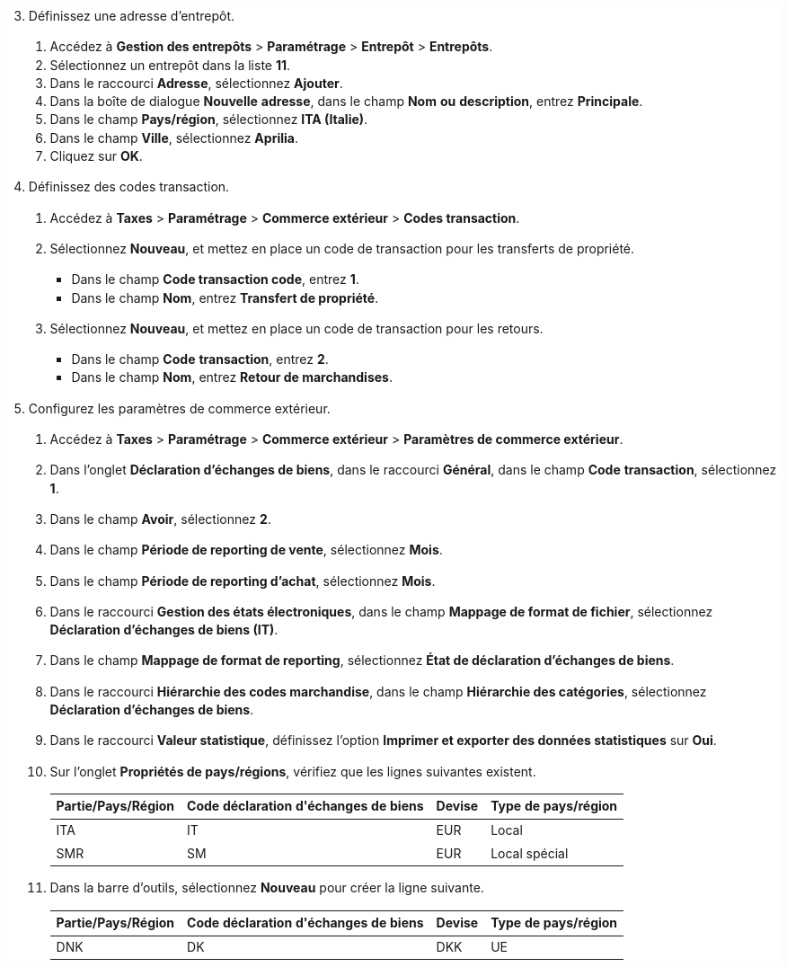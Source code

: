 3. Définissez une adresse d’entrepôt.

    1. Accédez à **Gestion des entrepôts** &gt; **Paramétrage** &gt; **Entrepôt** &gt; **Entrepôts**.
    2. Sélectionnez un entrepôt dans la liste **11**.
    3. Dans le raccourci **Adresse**, sélectionnez **Ajouter**.
    4. Dans la boîte de dialogue **Nouvelle** **adresse**, dans le champ **Nom** **ou** **description**, entrez **Principale**.
    5. Dans le champ **Pays/région**, sélectionnez **ITA (Italie)**.
    6. Dans le champ **Ville**, sélectionnez **Aprilia**.
    7. Cliquez sur **OK**.

4. Définissez des codes transaction.

    1. Accédez à **Taxes** > **Paramétrage** > **Commerce extérieur** > **Codes transaction**.
    2. Sélectionnez **Nouveau**, et mettez en place un code de transaction pour les transferts de propriété.

        - Dans le champ **Code transaction code**, entrez **1**.
        - Dans le champ **Nom**, entrez **Transfert de propriété**.

    3. Sélectionnez **Nouveau**, et mettez en place un code de transaction pour les retours.

        - Dans le champ **Code** **transaction**, entrez **2**.
        - Dans le champ **Nom**, entrez **Retour de marchandises**.

5.  Configurez les paramètres de commerce extérieur.

    1. Accédez à **Taxes** > **Paramétrage** > **Commerce extérieur** > **Paramètres de commerce extérieur**.
    2. Dans l’onglet **Déclaration d’échanges de biens**, dans le raccourci **Général**, dans le champ **Code** **transaction**, sélectionnez **1**.
    3. Dans le champ **Avoir**, sélectionnez **2**.
    4. Dans le champ **Période de reporting de vente**, sélectionnez **Mois**.
    5. Dans le champ **Période de reporting d’achat**, sélectionnez **Mois**.
    6. Dans le raccourci **Gestion des états électroniques**, dans le champ **Mappage de format de fichier**, sélectionnez **Déclaration d’échanges de biens (IT)**.
    7. Dans le champ **Mappage de format de reporting**, sélectionnez **État de déclaration d’échanges de biens**.
    8. Dans le raccourci **Hiérarchie des codes marchandise**, dans le champ **Hiérarchie des catégories**, sélectionnez **Déclaration d’échanges de biens**.
    9. Dans le raccourci **Valeur statistique**, définissez l’option **Imprimer et exporter des données statistiques** sur **Oui**.
    10. Sur l’onglet **Propriétés de pays/régions**, vérifiez que les lignes suivantes existent.

        | **Partie/Pays/Région** | **Code déclaration d'échanges de biens** | **Devise** | **Type de pays/région** |
        |--------------------------|--------------------|--------------|-------------------------|
        | ITA                      | IT                 | EUR          | Local                |
        | SMR                      | SM                 | EUR          | Local spécial        |

    11. Dans la barre d’outils, sélectionnez **Nouveau** pour créer la ligne suivante.

        | **Partie/Pays/Région** | **Code déclaration d'échanges de biens** | **Devise** | **Type de pays/région** |
        |--------------------------|--------------------|--------------|-------------------------|
        | DNK                      | DK                 | DKK          | UE                      |
